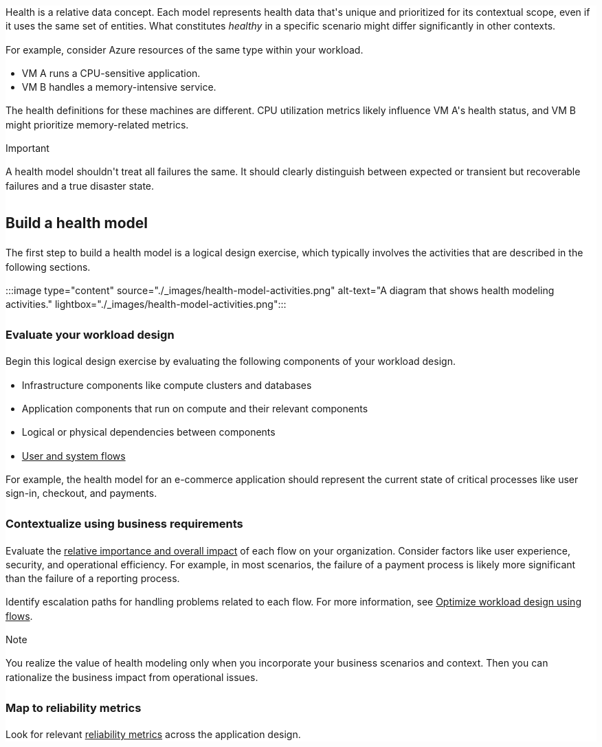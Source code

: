 Health is a relative data concept. Each model represents health data that's unique and prioritized for its contextual scope, even if it uses the same set of entities. What constitutes *healthy* in a specific scenario might differ significantly in other contexts.

For example, consider Azure resources of the same type within your workload. 

- VM A runs a CPU-sensitive application.
- VM B handles a memory-intensive service.

The health definitions for these machines are different. CPU utilization metrics likely influence VM A's health status, and VM B might prioritize memory-related metrics. 

> [!IMPORTANT]
> A health model shouldn't treat all failures the same. It should clearly distinguish between expected or transient but recoverable failures and a true disaster state.

## Build a health model

The first step to build a health model is a logical design exercise, which typically involves the activities that are described in the following sections.

:::image type="content" source="./_images/health-model-activities.png" alt-text="A diagram that shows health modeling activities." lightbox="./_images/health-model-activities.png":::

### Evaluate your workload design

Begin this logical design exercise by evaluating the following components of your workload design.

- Infrastructure components like compute clusters and databases

- Application components that run on compute and their relevant components

- Logical or physical dependencies between components

- [User and system flows](../reliability/identify-flows.md) 
   
For example, the health model for an e-commerce application should represent the current state of critical processes like user sign-in, checkout, and payments.

### Contextualize using business requirements

Evaluate the [relative importance and overall impact](/azure/well-architected/reliability/identify-flows#identify-business-impact-of-each-flow) of each flow on your organization. Consider factors like user experience, security, and operational efficiency. For example, in most scenarios, the failure of a payment process is likely more significant than the failure of a reporting process. 

Identify escalation paths for handling problems related to each flow. For more information, see [Optimize workload design using flows](./optimize-workload-using-flows.md).

> [!NOTE]
> You realize the value of health modeling only when you incorporate your business scenarios and context. Then you can rationalize the business impact from operational issues.

### Map to reliability metrics

Look for relevant [reliability metrics](../reliability/metrics.md) across the application design. 
